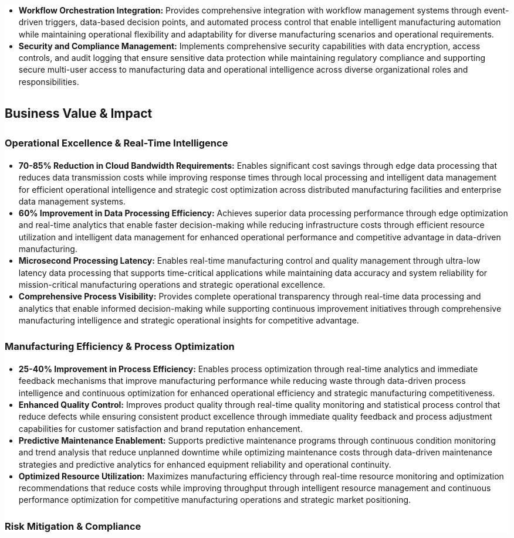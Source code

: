 - **Workflow Orchestration Integration:** Provides comprehensive integration with workflow management systems through event-driven triggers, data-based decision points, and automated process control that enable intelligent manufacturing automation while maintaining operational flexibility and adaptability for diverse manufacturing scenarios and operational requirements.
- **Security and Compliance Management:** Implements comprehensive security capabilities with data encryption, access controls, and audit logging that ensure sensitive data protection while maintaining regulatory compliance and supporting secure multi-user access to manufacturing data and operational intelligence across diverse organizational roles and responsibilities.

## Business Value & Impact

### Operational Excellence & Real-Time Intelligence

- **70-85% Reduction in Cloud Bandwidth Requirements:** Enables significant cost savings through edge data processing that reduces data transmission costs while improving response times through local processing and intelligent data management for efficient operational intelligence and strategic cost optimization across distributed manufacturing facilities and enterprise data management systems.
- **60% Improvement in Data Processing Efficiency:** Achieves superior data processing performance through edge optimization and real-time analytics that enable faster decision-making while reducing infrastructure costs through efficient resource utilization and intelligent data management for enhanced operational performance and competitive advantage in data-driven manufacturing.
- **Microsecond Processing Latency:** Enables real-time manufacturing control and quality management through ultra-low latency data processing that supports time-critical applications while maintaining data accuracy and system reliability for mission-critical manufacturing operations and strategic operational excellence.
- **Comprehensive Process Visibility:** Provides complete operational transparency through real-time data processing and analytics that enable informed decision-making while supporting continuous improvement initiatives through comprehensive manufacturing intelligence and strategic operational insights for competitive advantage.

### Manufacturing Efficiency & Process Optimization

- **25-40% Improvement in Process Efficiency:** Enables process optimization through real-time analytics and immediate feedback mechanisms that improve manufacturing performance while reducing waste through data-driven process intelligence and continuous optimization for enhanced operational efficiency and strategic manufacturing competitiveness.
- **Enhanced Quality Control:** Improves product quality through real-time quality monitoring and statistical process control that reduce defects while ensuring consistent product excellence through immediate quality feedback and process adjustment capabilities for customer satisfaction and brand reputation enhancement.
- **Predictive Maintenance Enablement:** Supports predictive maintenance programs through continuous condition monitoring and trend analysis that reduce unplanned downtime while optimizing maintenance costs through data-driven maintenance strategies and predictive analytics for enhanced equipment reliability and operational continuity.
- **Optimized Resource Utilization:** Maximizes manufacturing efficiency through real-time resource monitoring and optimization recommendations that reduce costs while improving throughput through intelligent resource management and continuous performance optimization for competitive manufacturing operations and strategic market positioning.

### Risk Mitigation & Compliance
